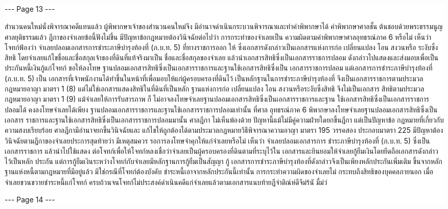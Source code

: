 
--- Page 13 ---

สำนวนคนใหม่นั่งพิจารณาคดีแทนแล้ว ผู้พิพากษาเจ้าของสำนวนคนใหม่จึง
มีอำนาจดำเนินกระบวนพิจารณาและทำคำพิพากษาได้ คำพิพากษาศาลชั้น
ต้นชอบด้วยพระธรรมนูญศาลยุติธรรมแล้ว ฎีกาของจำเลยข้อนี้ฟังไม่ขึ้น
มีปัญหาข้อกฎหมายต้องวินิจฉัยต่อไปว่า 
การกระทำของจำเลยเป็น
ความผิดตามคำพิพากษาศาลอุทธรณ์ภาค 6 หรือไม่ เห็นว่า โจทก์ฟ้องว่า
จำเลยปลอมเอกสารการชำระภาษีบำรุงท้องที่ (ภ.บ.ท. 5) ที่ทางราชการออก
ให้ ซึ่งเอกสารดังกล่าวเป็นเอกสารแห่งการก่อ เปลี่ยนแปลง โอน สงวนหรือ
ระงับซึ่งสิทธิ 
โดยจำเลยแก้ไขชื่อและชื่อสกุลเจ้าของที่ดินที่แท้จริงมาเป็น
ชื่อและชื่อสกุลของจำเลย แล้วนำเอกสารสิทธิซึ่งเป็นเอกสารราชการปลอม
ดังกล่าวไปแสดงและส่งมอบเพื่อเป็นประกันหนี้เงินกู้แก่โจทก์ ขอให้ลงโทษ
ฐานปลอมเอกสารสิทธิซึ่งเป็นเอกสารราชการและฐานใช้เอกสารสิทธิซึ่งเป็น
เอกสารราชการปลอม แต่เอกสารการชำระภาษีบำรุงท้องที่ (ภ.บ.ท. 5) เป็น
เอกสารที่เจ้าพนักงานได้ทำขึ้นในหน้าที่เพื่อมอบให้แก่ผู้ครอบครองที่ดินไว้
เป็นหลักฐานในการชำระภาษีบำรุงท้องที่ จึงเป็นเอกสารราชการตามประมวล
กฎหมายอาญา มาตรา 1 (8) แต่ไม่ใช่เอกสารแสดงสิทธิในที่ดินที่เป็นหลัก
ฐานแห่งการก่อ เปลี่ยนแปลง โอน สงวนหรือระงับซึ่งสิทธิ จึงไม่เป็นเอกสาร
สิทธิตามประมวลกฎหมายอาญา มาตรา 1 (9) แม้จำเลยให้การรับสารภาพ ก็
ไม่อาจลงโทษจำเลยฐานปลอมเอกสารสิทธิซึ่งเป็นเอกสารราชการและฐาน
ใช้เอกสารสิทธิซึ่งเป็นเอกสารราชการปลอมได้ 
คงลงโทษจำเลยได้เพียง
ฐานปลอมเอกสารราชการและฐานใช้เอกสารราชการปลอมเท่านั้น 
ที่ศาล
อุทธรณ์ภาค 6 พิพากษาลงโทษจำเลยฐานปลอมเอกสารสิทธิซึ่งเป็นเอกสาร
ราชการและฐานใช้เอกสารสิทธิซึ่งเป็นเอกสารราชการปลอมมานั้น ศาลฎีกา
ไม่เห็นพ้องด้วย ปัญหานี้แม้ไม่มีคู่ความฝ่ายใดยกขึ้นฎีกา แต่เป็นปัญหาข้อ
กฎหมายที่เกี่ยวกับความสงบเรียบร้อย 
ศาลฎีกามีอำนาจยกขึ้นวินิจฉัยและ
แก้ไขให้ถูกต้องได้ตามประมวลกฎหมายวิธีพิจารณาความอาญา มาตรา 195
วรรคสอง ประกอบมาตรา 225
มีปัญหาต้องวินิจฉัยตามฎีกาของจำเลยประการสุดท้ายว่า มีเหตุสมควร
รอการลงโทษจำคุกให้แก่จำเลยหรือไม่ 
เห็นว่า 
จำเลยปลอมเอกสารการ
ชำระภาษีบำรุงท้องที่ (ภ.บ.ท. 5) ซึ่งเป็นเอกสารราชการ แล้วนำไปใช้แสดง
ต่อโจทก์เพื่อให้โจทก์หลงเชื่อว่าจำเลยเป็นผู้ครอบครองที่ดินตามที่ระบุไว้ใน
เอกสารและยินยอมให้จำเลยกู้ยืมเงินโดยยึดถือเอกสารดังกล่าวไว้เป็นหลัก
ประกัน แต่การกู้ยืมเงินระหว่างโจทก์กับจำเลยมีหลักฐานการกู้ยืมเป็นสัญญา
กู้ เอกสารการชำระภาษีบำรุงท้องที่ดังกล่าวจึงเป็นเพียงหลักประกันเพิ่มเติม
ขึ้นจากหลักฐานแห่งหนี้ตามกฎหมายที่มีอยู่แล้ว มิใช่กรณีที่โจทก์ต้องบังคับ
ชำระหนี้เอาจากหลักประกันนี้เท่านั้น 
การกระทำความผิดของจำเลยไม่
กระทบถึงสิทธิของบุคคลภายนอก 
เมื่อจำเลยขวนขวายชำระหนี้แก่โจทก์
ครบถ้วนจนโจทก์ไม่ประสงค์ดำเนินคดีแก่จำเลยแล้วตามเอกสารแนบท้ายฎีจำติณ์ห่ดีจึม่ร้นั
มื่ม่ว่


--- Page 14 ---
